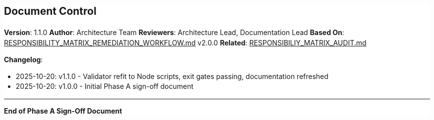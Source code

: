 
## Document Control

**Version**: 1.1.0
**Author**: Architecture Team
**Reviewers**: Architecture Lead, Documentation Lead
**Based On**: [RESPONSIBILITY_MATRIX_REMEDIATION_WORKFLOW.md](./RESPONSIBILITY_MATRIX_REMEDIATION_WORKFLOW.md) v2.0.0
**Related**: [RESPONSIBILIY_MATRIX_AUDIT.md](./RESPONSIBILIY_MATRIX_AUDIT.md)

**Changelog**:
- 2025-10-20: v1.1.0 - Validator refit to Node scripts, exit gates passing, documentation refreshed
- 2025-10-20: v1.0.0 - Initial Phase A sign-off document

---

**End of Phase A Sign-Off Document**
